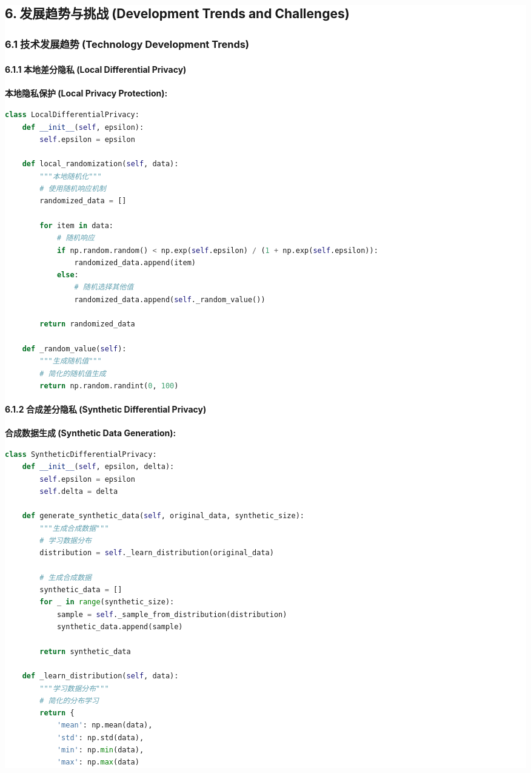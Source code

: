 ## 6. 发展趋势与挑战 (Development Trends and Challenges)

### 6.1 技术发展趋势 (Technology Development Trends)

#### 6.1.1 本地差分隐私 (Local Differential Privacy)

**本地隐私保护 (Local Privacy Protection):**

```python
class LocalDifferentialPrivacy:
    def __init__(self, epsilon):
        self.epsilon = epsilon
    
    def local_randomization(self, data):
        """本地随机化"""
        # 使用随机响应机制
        randomized_data = []
        
        for item in data:
            # 随机响应
            if np.random.random() < np.exp(self.epsilon) / (1 + np.exp(self.epsilon)):
                randomized_data.append(item)
            else:
                # 随机选择其他值
                randomized_data.append(self._random_value())
        
        return randomized_data
    
    def _random_value(self):
        """生成随机值"""
        # 简化的随机值生成
        return np.random.randint(0, 100)
```

#### 6.1.2 合成差分隐私 (Synthetic Differential Privacy)

**合成数据生成 (Synthetic Data Generation):**

```python
class SyntheticDifferentialPrivacy:
    def __init__(self, epsilon, delta):
        self.epsilon = epsilon
        self.delta = delta
    
    def generate_synthetic_data(self, original_data, synthetic_size):
        """生成合成数据"""
        # 学习数据分布
        distribution = self._learn_distribution(original_data)
        
        # 生成合成数据
        synthetic_data = []
        for _ in range(synthetic_size):
            sample = self._sample_from_distribution(distribution)
            synthetic_data.append(sample)
        
        return synthetic_data
    
    def _learn_distribution(self, data):
        """学习数据分布"""
        # 简化的分布学习
        return {
            'mean': np.mean(data),
            'std': np.std(data),
            'min': np.min(data),
            'max': np.max(data)
```